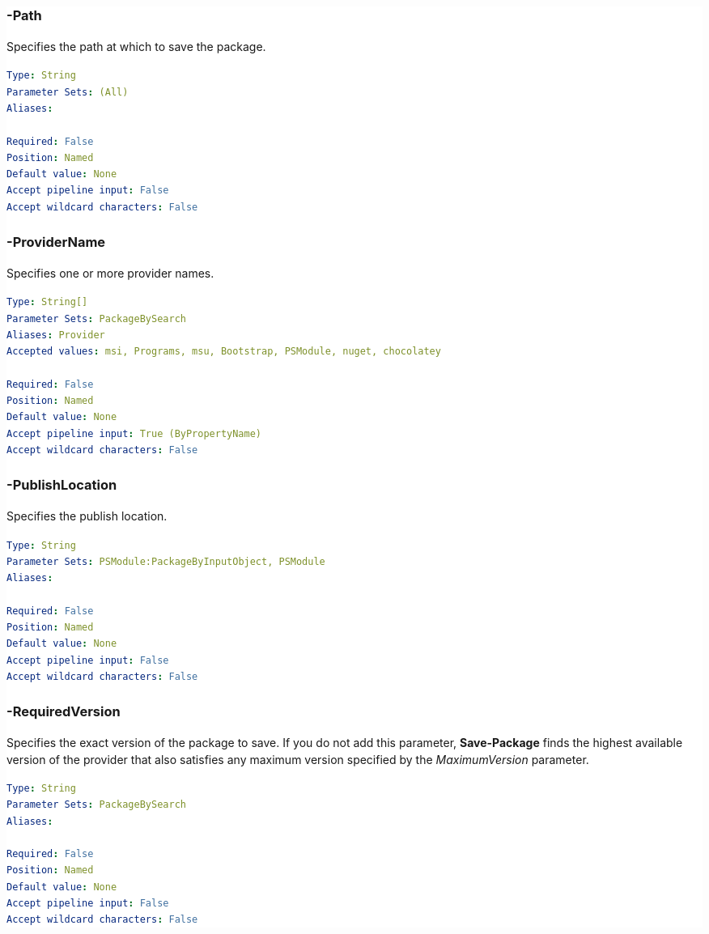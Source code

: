### -Path
Specifies the path at which to save the package.

```yaml
Type: String
Parameter Sets: (All)
Aliases: 

Required: False
Position: Named
Default value: None
Accept pipeline input: False
Accept wildcard characters: False
```

### -ProviderName
Specifies one or more provider names.

```yaml
Type: String[]
Parameter Sets: PackageBySearch
Aliases: Provider
Accepted values: msi, Programs, msu, Bootstrap, PSModule, nuget, chocolatey

Required: False
Position: Named
Default value: None
Accept pipeline input: True (ByPropertyName)
Accept wildcard characters: False
```

### -PublishLocation
Specifies the publish location.

```yaml
Type: String
Parameter Sets: PSModule:PackageByInputObject, PSModule
Aliases: 

Required: False
Position: Named
Default value: None
Accept pipeline input: False
Accept wildcard characters: False
```

### -RequiredVersion
Specifies the exact version of the package to save.
If you do not add this parameter, **Save-Package** finds the highest available version of the provider that also satisfies any maximum version specified by the *MaximumVersion* parameter.

```yaml
Type: String
Parameter Sets: PackageBySearch
Aliases: 

Required: False
Position: Named
Default value: None
Accept pipeline input: False
Accept wildcard characters: False
```
